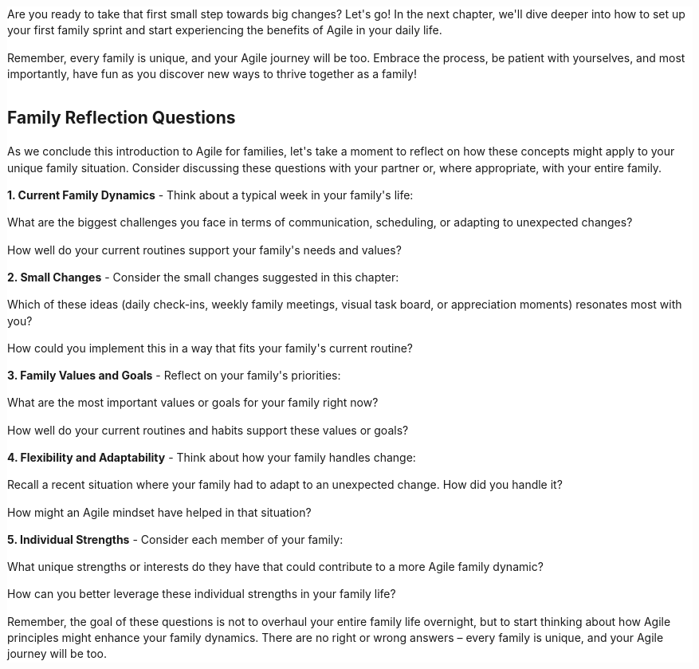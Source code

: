 Are you ready to take that first small step towards big changes? Let's go! In the next chapter, we'll dive deeper into how to set up your first family sprint and start experiencing the benefits of Agile in your daily life.

Remember, every family is unique, and your Agile journey will be too. Embrace the process, be patient with yourselves, and most importantly, have fun as you discover new ways to thrive together as a family!

## Family Reflection Questions

As we conclude this introduction to Agile for families, let's take a moment to reflect on how these concepts might apply to your unique family situation. Consider discussing these questions with your partner or, where appropriate, with your entire family.

**1. Current Family Dynamics** - Think about a typical week in your family's life:

What are the biggest challenges you face in terms of communication, scheduling, or adapting to unexpected changes?

How well do your current routines support your family's needs and values?

**2. Small Changes** - Consider the small changes suggested in this chapter:

Which of these ideas (daily check-ins, weekly family meetings, visual task board, or appreciation moments) resonates most with you?

How could you implement this in a way that fits your family's current routine?

**3. Family Values and Goals** - Reflect on your family's priorities:

What are the most important values or goals for your family right now?

How well do your current routines and habits support these values or goals?

**4. Flexibility and Adaptability** - Think about how your family handles change:

Recall a recent situation where your family had to adapt to an unexpected change. How did you handle it?

How might an Agile mindset have helped in that situation?

**5. Individual Strengths** - Consider each member of your family:

What unique strengths or interests do they have that could contribute to a more Agile family dynamic?

How can you better leverage these individual strengths in your family life?

Remember, the goal of these questions is not to overhaul your entire family life overnight, but to start thinking about how Agile principles might enhance your family dynamics. There are no right or wrong answers – every family is unique, and your Agile journey will be too.
